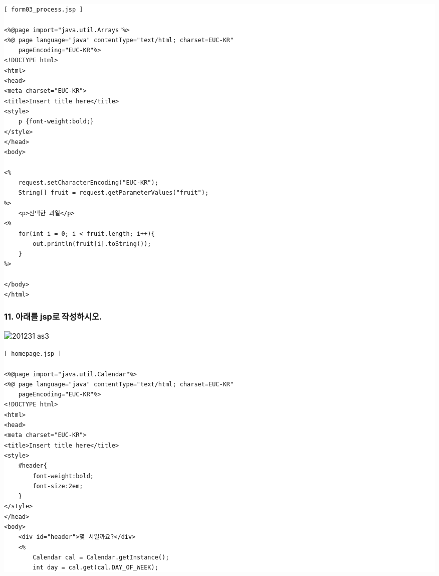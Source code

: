 ```
[ form03_process.jsp ]

<%@page import="java.util.Arrays"%>
<%@ page language="java" contentType="text/html; charset=EUC-KR"
    pageEncoding="EUC-KR"%>
<!DOCTYPE html>
<html>
<head>
<meta charset="EUC-KR">
<title>Insert title here</title>
<style>
	p {font-weight:bold;}
</style>
</head>
<body>

<%
	request.setCharacterEncoding("EUC-KR");
	String[] fruit = request.getParameterValues("fruit");
%>
	<p>선택한 과일</p>
<%
	for(int i = 0; i < fruit.length; i++){
		out.println(fruit[i].toString());
	}
%>

</body>
</html>
```









### 11. 아래를 jsp로 작성하시오.

![201231 as3](https://user-images.githubusercontent.com/75013108/103460314-817f5a80-4d58-11eb-9e97-4de340a3d846.PNG)


```
[ homepage.jsp ]

<%@page import="java.util.Calendar"%>
<%@ page language="java" contentType="text/html; charset=EUC-KR"
    pageEncoding="EUC-KR"%>
<!DOCTYPE html>
<html>
<head>
<meta charset="EUC-KR">
<title>Insert title here</title>
<style>
	#header{
		font-weight:bold;
		font-size:2em;
	}
</style>
</head>
<body>
	<div id="header">몇 시일까요?</div>
	<%
		Calendar cal = Calendar.getInstance();
		int day = cal.get(cal.DAY_OF_WEEK);
```